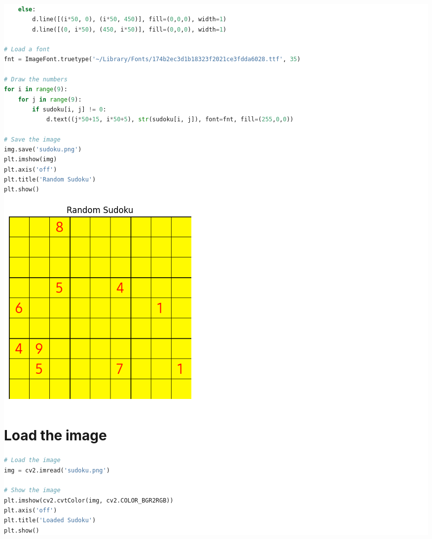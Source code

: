 ```python
    else:
        d.line([(i*50, 0), (i*50, 450)], fill=(0,0,0), width=1)
        d.line([(0, i*50), (450, i*50)], fill=(0,0,0), width=1)

# Load a font
fnt = ImageFont.truetype('~/Library/Fonts/174b2ec3d1b18323f2021ce3fdda6028.ttf', 35)

# Draw the numbers
for i in range(9):
    for j in range(9):
        if sudoku[i, j] != 0:
            d.text((j*50+15, i*50+5), str(sudoku[i, j]), font=fnt, fill=(255,0,0))

# Save the image
img.save('sudoku.png')
plt.imshow(img)
plt.axis('off')
plt.title('Random Sudoku')
plt.show()
```


    
![png](sudoku_files/sudoku_5_0.png)
    


# Load the image


```python
# Load the image
img = cv2.imread('sudoku.png')

# Show the image
plt.imshow(cv2.cvtColor(img, cv2.COLOR_BGR2RGB))
plt.axis('off')
plt.title('Loaded Sudoku')
plt.show()

```

